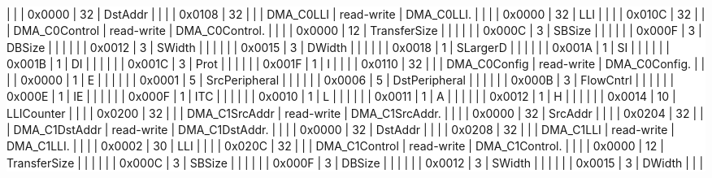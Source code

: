 |                 |               | 0x0000       | 32         | DstAddr               |            |                        |
| 0x0108          | 32            |              |            | DMA_C0LLI             | read-write | DMA_C0LLI.             |
|                 |               | 0x0000       | 32         | LLI                   |            |                        |
| 0x010C          | 32            |              |            | DMA_C0Control         | read-write | DMA_C0Control.         |
|                 |               | 0x0000       | 12         | TransferSize          |            |                        |
|                 |               | 0x000C       | 3          | SBSize                |            |                        |
|                 |               | 0x000F       | 3          | DBSize                |            |                        |
|                 |               | 0x0012       | 3          | SWidth                |            |                        |
|                 |               | 0x0015       | 3          | DWidth                |            |                        |
|                 |               | 0x0018       | 1          | SLargerD              |            |                        |
|                 |               | 0x001A       | 1          | SI                    |            |                        |
|                 |               | 0x001B       | 1          | DI                    |            |                        |
|                 |               | 0x001C       | 3          | Prot                  |            |                        |
|                 |               | 0x001F       | 1          | I                     |            |                        |
| 0x0110          | 32            |              |            | DMA_C0Config          | read-write | DMA_C0Config.          |
|                 |               | 0x0000       | 1          | E                     |            |                        |
|                 |               | 0x0001       | 5          | SrcPeripheral         |            |                        |
|                 |               | 0x0006       | 5          | DstPeripheral         |            |                        |
|                 |               | 0x000B       | 3          | FlowCntrl             |            |                        |
|                 |               | 0x000E       | 1          | IE                    |            |                        |
|                 |               | 0x000F       | 1          | ITC                   |            |                        |
|                 |               | 0x0010       | 1          | L                     |            |                        |
|                 |               | 0x0011       | 1          | A                     |            |                        |
|                 |               | 0x0012       | 1          | H                     |            |                        |
|                 |               | 0x0014       | 10         | LLICounter            |            |                        |
| 0x0200          | 32            |              |            | DMA_C1SrcAddr         | read-write | DMA_C1SrcAddr.         |
|                 |               | 0x0000       | 32         | SrcAddr               |            |                        |
| 0x0204          | 32            |              |            | DMA_C1DstAddr         | read-write | DMA_C1DstAddr.         |
|                 |               | 0x0000       | 32         | DstAddr               |            |                        |
| 0x0208          | 32            |              |            | DMA_C1LLI             | read-write | DMA_C1LLI.             |
|                 |               | 0x0002       | 30         | LLI                   |            |                        |
| 0x020C          | 32            |              |            | DMA_C1Control         | read-write | DMA_C1Control.         |
|                 |               | 0x0000       | 12         | TransferSize          |            |                        |
|                 |               | 0x000C       | 3          | SBSize                |            |                        |
|                 |               | 0x000F       | 3          | DBSize                |            |                        |
|                 |               | 0x0012       | 3          | SWidth                |            |                        |
|                 |               | 0x0015       | 3          | DWidth                |            |                        |